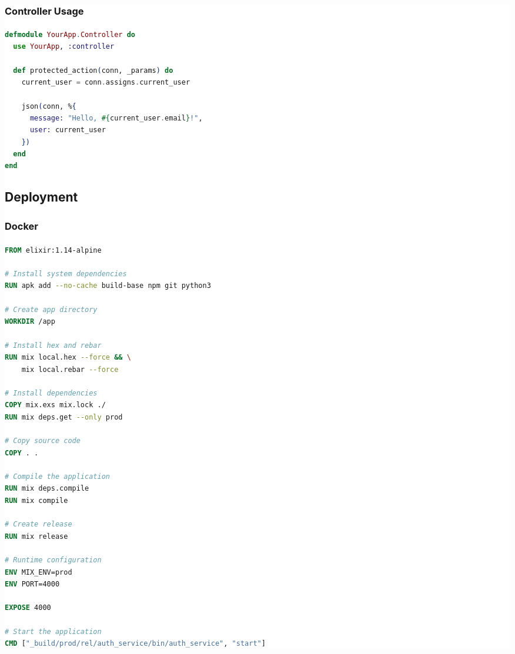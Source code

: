 ### Controller Usage

```elixir
defmodule YourApp.Controller do
  use YourApp, :controller
  
  def protected_action(conn, _params) do
    current_user = conn.assigns.current_user
    
    json(conn, %{
      message: "Hello, #{current_user.email}!",
      user: current_user
    })
  end
end
```

## Deployment

### Docker

```dockerfile
FROM elixir:1.14-alpine

# Install system dependencies
RUN apk add --no-cache build-base npm git python3

# Create app directory
WORKDIR /app

# Install hex and rebar
RUN mix local.hex --force && \
    mix local.rebar --force

# Install dependencies
COPY mix.exs mix.lock ./
RUN mix deps.get --only prod

# Copy source code
COPY . .

# Compile the application
RUN mix deps.compile
RUN mix compile

# Create release
RUN mix release

# Runtime configuration
ENV MIX_ENV=prod
ENV PORT=4000

EXPOSE 4000

# Start the application
CMD ["_build/prod/rel/auth_service/bin/auth_service", "start"]
```
